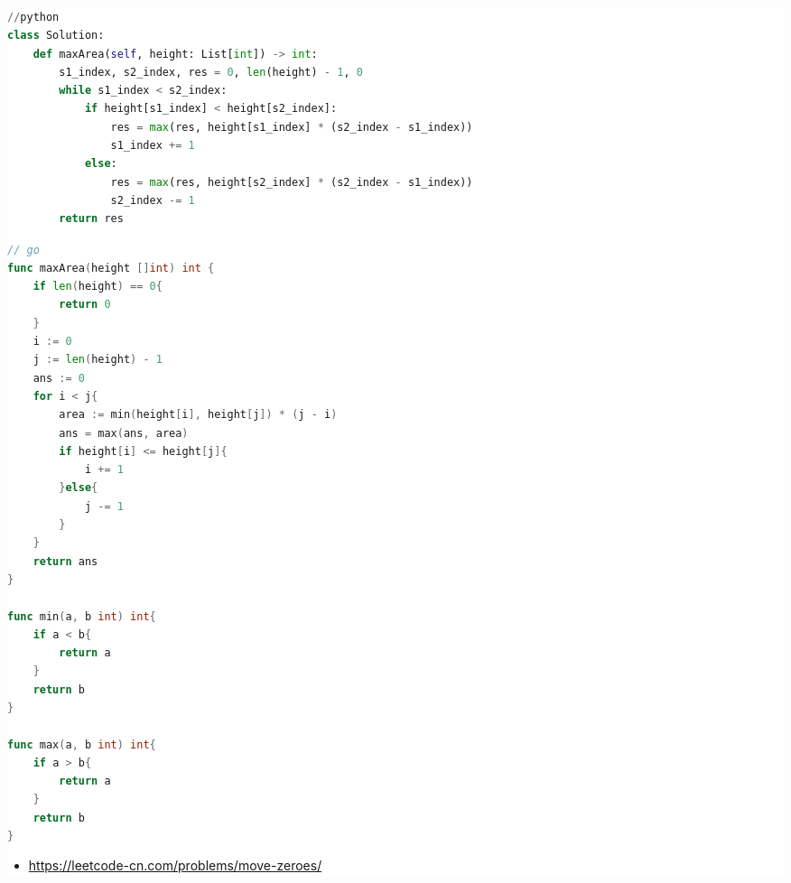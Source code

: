 ```python
//python
class Solution:
    def maxArea(self, height: List[int]) -> int:
        s1_index, s2_index, res = 0, len(height) - 1, 0
        while s1_index < s2_index:
            if height[s1_index] < height[s2_index]:
                res = max(res, height[s1_index] * (s2_index - s1_index))
                s1_index += 1
            else:
                res = max(res, height[s2_index] * (s2_index - s1_index))
                s2_index -= 1
        return res
```

```go
// go
func maxArea(height []int) int {
	if len(height) == 0{
		return 0
	}
	i := 0
	j := len(height) - 1
	ans := 0
	for i < j{
		area := min(height[i], height[j]) * (j - i)
		ans = max(ans, area)
		if height[i] <= height[j]{
			i += 1
		}else{
			j -= 1
		}
	}
	return ans
}

func min(a, b int) int{
	if a < b{
		return a
	}
	return b
}

func max(a, b int) int{
	if a > b{
		return a
	}
	return b
}
```


-  https://leetcode-cn.com/problems/move-zeroes/
